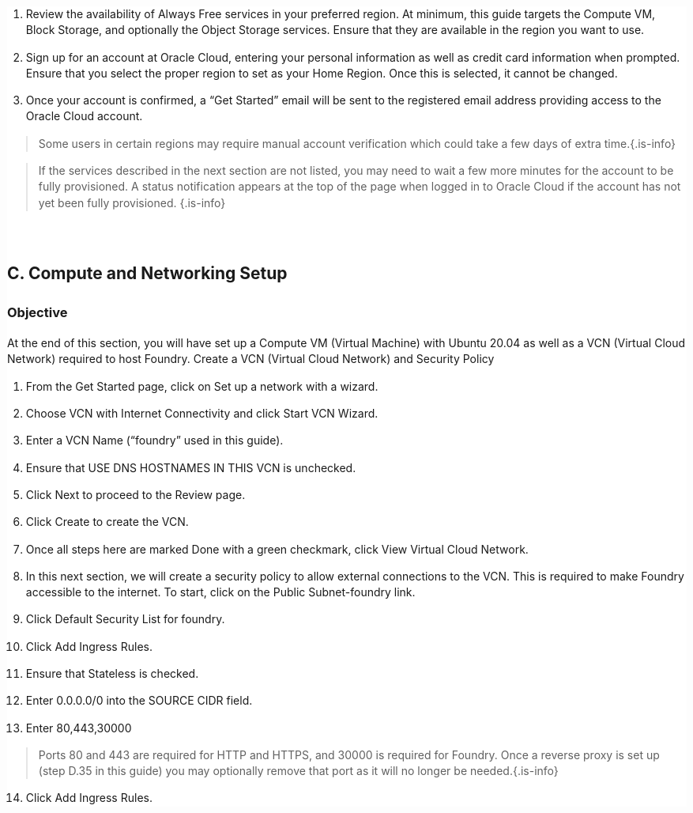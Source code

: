 
1.	Review the availability of Always Free services in your preferred region. At minimum, this guide targets the Compute VM, Block Storage, and optionally the Object Storage services. Ensure that they are available in the region you want to use. 

2.	Sign up for an account at Oracle Cloud, entering your personal information as well as credit card information when prompted. Ensure that you select the proper region to set as your Home Region. Once this is selected, it cannot be changed. 

3.	Once your account is confirmed, a “Get Started” email will be sent to the registered email address providing access to the Oracle Cloud account.

>  Some users in certain regions may require manual account verification which could take a few days of extra time.{.is-info}


> If the services described in the next section are not listed, you may need to wait a few more minutes for the account to be fully provisioned. A status notification appears at the top of the page when logged in to Oracle Cloud if the account has not yet been fully provisioned. {.is-info}

 
&nbsp;
## C.	 Compute and Networking Setup
### Objective
At the end of this section, you will have set up a Compute VM (Virtual Machine) with Ubuntu 20.04 as well as a VCN (Virtual Cloud Network) required to host Foundry. 
	Create a VCN (Virtual Cloud Network) and Security Policy
 

1.	From the Get Started page, click on Set up a network with a wizard. 

 
2.	Choose VCN with Internet Connectivity and click Start VCN Wizard. 

 
3.	Enter a VCN Name (“foundry” used in this guide). 
4.	Ensure that USE DNS HOSTNAMES IN THIS VCN is unchecked.
5.	Click Next to proceed to the Review page.
6.	Click Create to create the VCN. 
7.	Once all steps here are marked Done with a green checkmark, click View Virtual Cloud Network.

 
8.	 In this next section, we will create a security policy to allow external connections to the VCN. This is required to make Foundry accessible to the internet. To start, click on the Public Subnet-foundry link. 
9.	Click Default Security List for foundry.
10.	Click Add Ingress Rules.

 
11.	Ensure that Stateless is checked.
12.	Enter 0.0.0.0/0 into the SOURCE CIDR field.
13.	Enter 80,443,30000

>Ports 80 and 443 are required for HTTP and HTTPS, and 30000 is required for Foundry. Once a reverse proxy is set up (step D.35 in this guide) you may optionally remove that port as it will no longer be needed.{.is-info}

14.	Click Add Ingress Rules.
